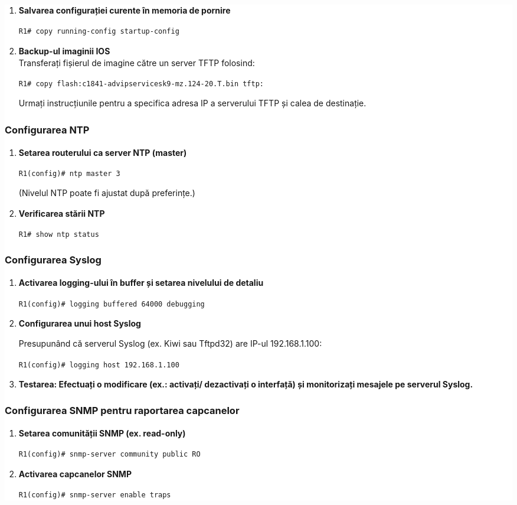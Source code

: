 1. **Salvarea configurației curente în memoria de pornire**

   ```cisco
   R1# copy running-config startup-config
   ```

2. **Backup-ul imaginii IOS**  
   Transferați fișierul de imagine către un server TFTP folosind:

   ```cisco
   R1# copy flash:c1841-advipservicesk9-mz.124-20.T.bin tftp:
   ```
   Urmați instrucțiunile pentru a specifica adresa IP a serverului TFTP și calea de destinație.

### Configurarea NTP

1. **Setarea routerului ca server NTP (master)**

   ```cisco
   R1(config)# ntp master 3
   ```
   (Nivelul NTP poate fi ajustat după preferințe.)

2. **Verificarea stării NTP**

   ```cisco
   R1# show ntp status
   ```

### Configurarea Syslog

1. **Activarea logging-ului în buffer și setarea nivelului de detaliu**

   ```cisco
   R1(config)# logging buffered 64000 debugging
   ```

2. **Configurarea unui host Syslog**

   Presupunând că serverul Syslog (ex. Kiwi sau Tftpd32) are IP-ul 192.168.1.100:

   ```cisco
   R1(config)# logging host 192.168.1.100
   ```

3. **Testarea: Efectuați o modificare (ex.: activați/ dezactivați o interfață) și monitorizați mesajele pe serverul Syslog.**

### Configurarea SNMP pentru raportarea capcanelor

1. **Setarea comunității SNMP (ex. read-only)**

   ```cisco
   R1(config)# snmp-server community public RO
   ```

2. **Activarea capcanelor SNMP**

   ```cisco
   R1(config)# snmp-server enable traps
   ```
